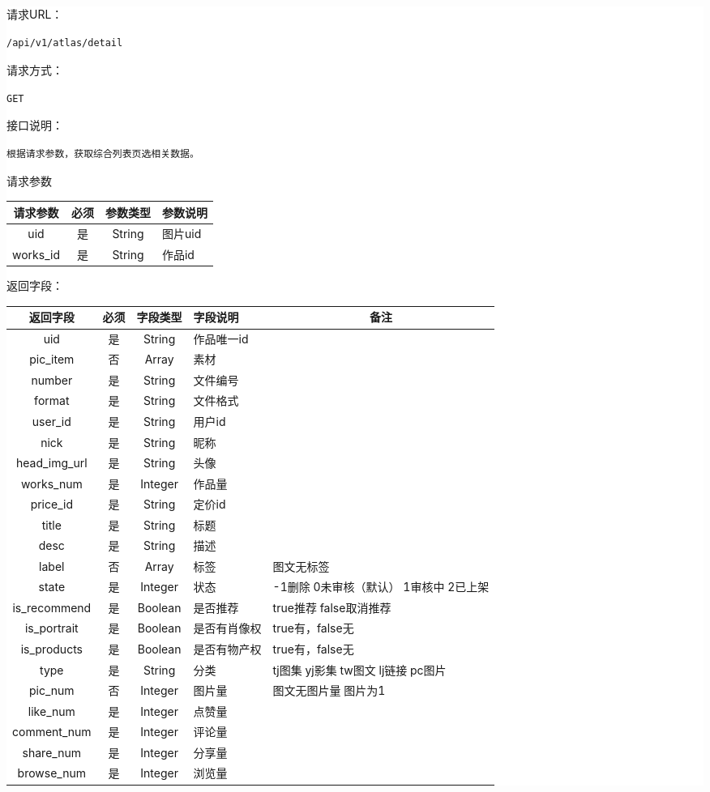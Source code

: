 请求URL：

```
/api/v1/atlas/detail
```

请求方式：

```
GET
```

接口说明：

```
根据请求参数，获取综合列表页选相关数据。
```

请求参数

| 请求参数 | 必须 | 参数类型 | 参数说明 |
| :------: | :--: | :------: | :------- |
|   uid    |  是  |  String  | 图片uid  |
| works_id |  是  |  String  | 作品id   |

返回字段：

|   返回字段   | 必须 | 字段类型 | 字段说明     | 备注                                     |
| :----------: | :--: | :------: | :----------- | ---------------------------------------- |
|     uid      |  是  |  String  | 作品唯一id   |                                          |
|   pic_item   |  否  |  Array   | 素材         |                                          |
|    number    |  是  |  String  | 文件编号     |                                          |
|    format    |  是  |  String  | 文件格式     |                                          |
|   user_id    |  是  |  String  | 用户id       |                                          |
|     nick     |  是  |  String  | 昵称         |                                          |
| head_img_url |  是  |  String  | 头像         |                                          |
|  works_num   |  是  | Integer  | 作品量       |                                          |
|   price_id   |  是  |  String  | 定价id       |                                          |
|    title     |  是  |  String  | 标题         |                                          |
|     desc     |  是  |  String  | 描述         |                                          |
|    label     |  否  |  Array   | 标签         | 图文无标签                               |
|    state     |  是  | Integer  | 状态         | -1删除  0未审核（默认） 1审核中  2已上架 |
| is_recommend |  是  | Boolean  | 是否推荐     | true推荐  false取消推荐                  |
| is_portrait  |  是  | Boolean  | 是否有肖像权 | true有，false无                          |
| is_products  |  是  | Boolean  | 是否有物产权 | true有，false无                          |
|     type     |  是  |  String  | 分类         | tj图集  yj影集  tw图文 lj链接 pc图片     |
|   pic_num    |  否  | Integer  | 图片量       | 图文无图片量  图片为1                    |
|   like_num   |  是  | Integer  | 点赞量       |                                          |
| comment_num  |  是  | Integer  | 评论量       |                                          |
|  share_num   |  是  | Integer  | 分享量       |                                          |
|  browse_num  |  是  | Integer  | 浏览量       |                                          |